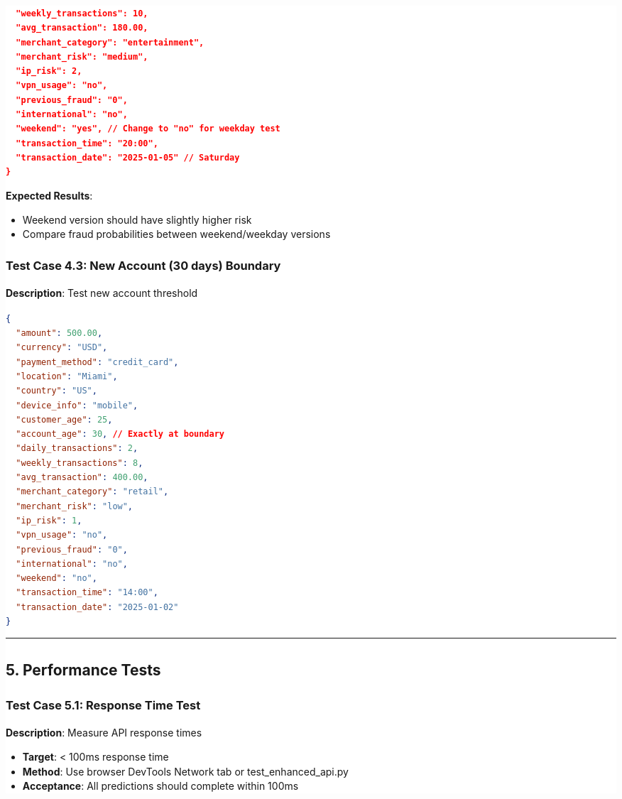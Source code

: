 ```json
  "weekly_transactions": 10,
  "avg_transaction": 180.00,
  "merchant_category": "entertainment",
  "merchant_risk": "medium",
  "ip_risk": 2,
  "vpn_usage": "no",
  "previous_fraud": "0",
  "international": "no",
  "weekend": "yes", // Change to "no" for weekday test
  "transaction_time": "20:00",
  "transaction_date": "2025-01-05" // Saturday
}
```
**Expected Results**:
- Weekend version should have slightly higher risk
- Compare fraud probabilities between weekend/weekday versions

### Test Case 4.3: New Account (30 days) Boundary
**Description**: Test new account threshold
```json
{
  "amount": 500.00,
  "currency": "USD",
  "payment_method": "credit_card",
  "location": "Miami",
  "country": "US",
  "device_info": "mobile",
  "customer_age": 25,
  "account_age": 30, // Exactly at boundary
  "daily_transactions": 2,
  "weekly_transactions": 8,
  "avg_transaction": 400.00,
  "merchant_category": "retail",
  "merchant_risk": "low",
  "ip_risk": 1,
  "vpn_usage": "no",
  "previous_fraud": "0",
  "international": "no",
  "weekend": "no",
  "transaction_time": "14:00",
  "transaction_date": "2025-01-02"
}
```

---

## 5. Performance Tests

### Test Case 5.1: Response Time Test
**Description**: Measure API response times
- **Target**: < 100ms response time
- **Method**: Use browser DevTools Network tab or test_enhanced_api.py
- **Acceptance**: All predictions should complete within 100ms
